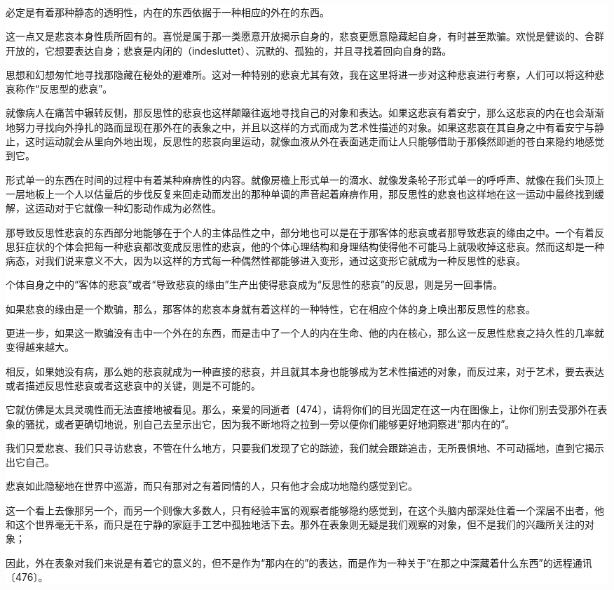  

必定是有着那种静态的透明性，内在的东西依据于一种相应的外在的东西。

 

这一点又是悲哀本身性质所固有的。喜悦是属于那一类愿意开放揭示自身的，悲哀更愿意隐藏起自身，有时甚至欺骗。欢悦是健谈的、合群开放的，它想要表达自身；悲哀是内闭的（indesluttet）、沉默的、孤独的，并且寻找着回向自身的路。

 

思想和幻想匆忙地寻找那隐藏在秘处的避难所。这对一种特别的悲哀尤其有效，我在这里将进一步对这种悲哀进行考察，人们可以将这种悲哀称作“反思型的悲哀”。

 

就像病人在痛苦中辗转反侧，那反思性的悲哀也这样颠簸往返地寻找自己的对象和表达。如果这悲哀有着安宁，那么这悲哀的内在也会渐渐地努力寻找向外挣扎的路而显现在那外在的表象之中，并且以这样的方式而成为艺术性描述的对象。如果这悲哀在其自身之中有着安宁与静止，这时运动就会从里向外地出现，反思性的悲哀向里运动，就像血液从外在表面逃走而让人只能够借助于那倏然即逝的苍白来隐约地感觉到它。

 

形式单一的东西在时间的过程中有着某种麻痹性的内容。就像房檐上形式单一的滴水、就像发条轮子形式单一的呼呼声、就像在我们头顶上一层地板上一个人以估量后的步伐反复来回走动而发出的那种单调的声音起着麻痹作用，那反思性的悲哀也这样地在这一运动中最终找到缓解，这运动对于它就像一种幻影动作成为必然性。

 

那导致反思性悲哀的东西部分地能够在于个人的主体品性之中，部分地也可以是在于那客体的悲哀或者那导致悲哀的缘由之中。一个有着反思狂症状的个体会把每一种悲哀都改变成反思性的悲哀，他的个体心理结构和身理结构使得他不可能马上就吸收掉这悲哀。然而这却是一种病态，对我们说来意义不大，因为以这样的方式每一种偶然性都能够进入变形，通过这变形它就成为一种反思性的悲哀。

 

个体自身之中的“客体的悲哀”或者“导致悲哀的缘由”生产出使得悲哀成为“反思性的悲哀”的反思，则是另一回事情。

 

如果悲哀的缘由是一个欺骗，那么，那客体的悲哀本身就有着这样的一种特性，它在相应个体的身上唤出那反思性的悲哀。

 

更进一步，如果这一欺骗没有击中一个外在的东西，而是击中了一个人的内在生命、他的内在核心，那么这一反思性悲哀之持久性的几率就变得越来越大。

 

相反，如果她没有病，那么她的悲哀就成为一种直接的悲哀，并且就其本身也能够成为艺术性描述的对象，而反过来，对于艺术，要去表达或者描述反思性悲哀或者这悲哀中的关键，则是不可能的。

 

它就仿佛是太具灵魂性而无法直接地被看见。那么，亲爱的同逝者〔474〕，请将你们的目光固定在这一内在图像上，让你们别去受那外在表象的骚扰，或者更确切地说，别自己去呈示出它，因为我不断地将之拉到一旁以便你们能够更好地洞察进“那内在的”。

 

我们只爱悲哀、我们只寻访悲哀，不管在什么地方，只要我们发现了它的踪迹，我们就会跟踪追击，无所畏惧地、不可动摇地，直到它揭示出它自己。

 

悲哀如此隐秘地在世界中巡游，而只有那对之有着同情的人，只有他才会成功地隐约感觉到它。

 

这一个看上去像那另一个，而另一个则像大多数人，只有经验丰富的观察者能够隐约感觉到，在这个头脑内部深处住着一个深居不出者，他和这个世界毫无干系，而只是在宁静的家庭手工艺中孤独地活下去。那外在表象则无疑是我们观察的对象，但不是我们的兴趣所关注的对象；

 

因此，外在表象对我们来说是有着它的意义的，但不是作为“那内在的”的表达，而是作为一种关于“在那之中深藏着什么东西”的远程通讯〔476〕。

 

